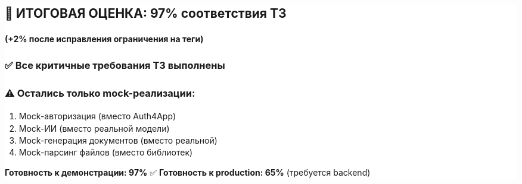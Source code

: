 ## 🎯 ИТОГОВАЯ ОЦЕНКА: **97%** соответствия ТЗ

**(+2% после исправления ограничения на теги)**

### ✅ Все критичные требования ТЗ выполнены

### ⚠️ Остались только mock-реализации:
1. Mock-авторизация (вместо Auth4App)
2. Mock-ИИ (вместо реальной модели)
3. Mock-генерация документов (вместо реальной)
4. Mock-парсинг файлов (вместо библиотек)

**Готовность к демонстрации: 97%** ✅
**Готовность к production: 65%** (требуется backend)

